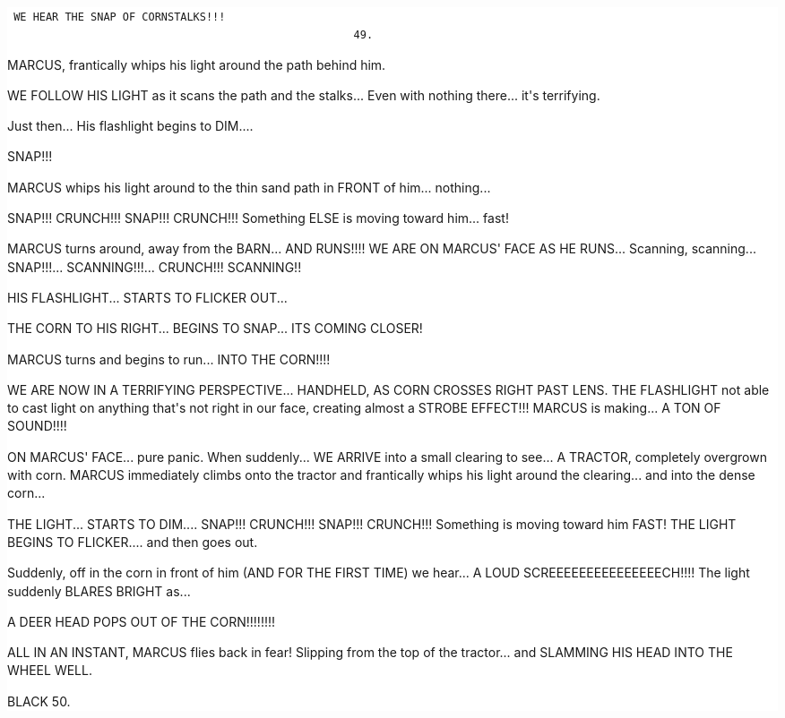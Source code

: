      WE HEAR THE SNAP OF CORNSTALKS!!!
                                                          49.


MARCUS, frantically whips his light around the path behind
him.

WE FOLLOW HIS LIGHT as it scans the path and the stalks...
Even with nothing there... it's terrifying.

Just then... His flashlight begins to DIM....

SNAP!!!

MARCUS whips his light around to the thin sand path in FRONT
of him... nothing...

SNAP!!! CRUNCH!!! SNAP!!! CRUNCH!!!   Something ELSE is
moving toward him... fast!

MARCUS turns around, away from the BARN... AND RUNS!!!!   WE
ARE ON MARCUS' FACE AS HE RUNS... Scanning, scanning...
SNAP!!!... SCANNING!!!... CRUNCH!!! SCANNING!!

HIS FLASHLIGHT... STARTS TO FLICKER OUT...

THE CORN TO HIS RIGHT... BEGINS TO SNAP... ITS COMING CLOSER!

MARCUS turns and begins to run... INTO THE CORN!!!!

WE ARE NOW IN A TERRIFYING PERSPECTIVE... HANDHELD, AS CORN
CROSSES RIGHT PAST LENS. THE FLASHLIGHT not able to cast
light on anything that's not right in our face, creating
almost a STROBE EFFECT!!! MARCUS is making... A TON OF
SOUND!!!!

ON MARCUS' FACE... pure panic. When suddenly... WE ARRIVE
into a small clearing to see... A TRACTOR, completely
overgrown with corn. MARCUS immediately climbs onto the
tractor and frantically whips his light around the
clearing... and into the dense corn...

THE LIGHT... STARTS TO DIM.... SNAP!!! CRUNCH!!! SNAP!!!
CRUNCH!!! Something is moving toward him FAST! THE LIGHT
BEGINS TO FLICKER.... and then goes out.

Suddenly, off in the corn in front of him (AND FOR THE FIRST
TIME) we hear... A LOUD SCREEEEEEEEEEEEEEECH!!!! The light
suddenly BLARES BRIGHT as...

A DEER HEAD POPS OUT OF THE CORN!!!!!!!!

ALL IN AN INSTANT, MARCUS flies back in fear! Slipping from
the top of the tractor... and SLAMMING HIS HEAD INTO THE
WHEEL WELL.

BLACK
                                                               50.

